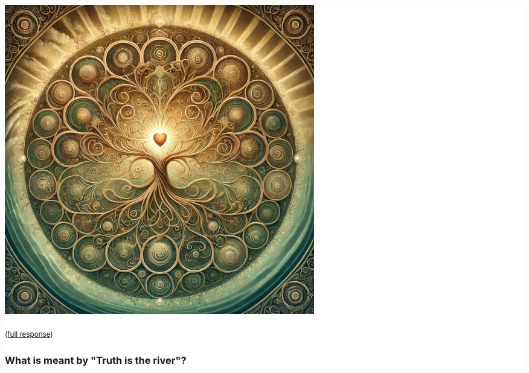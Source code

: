 [<img src="../../../../images/mandalas/mandala-openness.jpg" width="512"/>](../../../../images/mandalas/mandala-openness.jpg)

<sub>([full response](../../../the_epitomes_of_openness/contemplations/openness.md#what-is-openness))</sub>
### What is meant by "Truth is the river"?